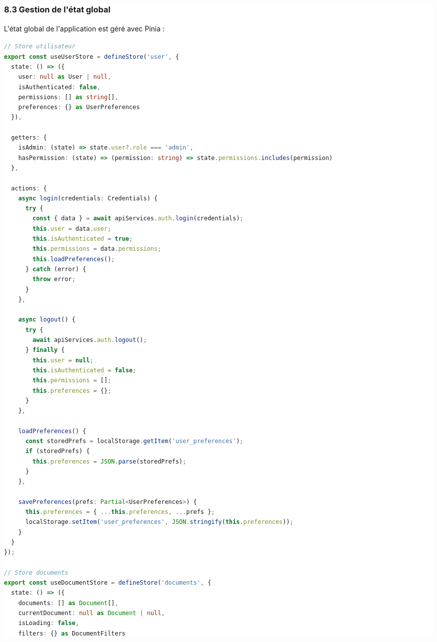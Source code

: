 ### 8.3 Gestion de l'état global

L'état global de l'application est géré avec Pinia :

```typescript
// Store utilisateur
export const useUserStore = defineStore('user', {
  state: () => ({
    user: null as User | null,
    isAuthenticated: false,
    permissions: [] as string[],
    preferences: {} as UserPreferences
  }),
  
  getters: {
    isAdmin: (state) => state.user?.role === 'admin',
    hasPermission: (state) => (permission: string) => state.permissions.includes(permission)
  },
  
  actions: {
    async login(credentials: Credentials) {
      try {
        const { data } = await apiServices.auth.login(credentials);
        this.user = data.user;
        this.isAuthenticated = true;
        this.permissions = data.permissions;
        this.loadPreferences();
      } catch (error) {
        throw error;
      }
    },
    
    async logout() {
      try {
        await apiServices.auth.logout();
      } finally {
        this.user = null;
        this.isAuthenticated = false;
        this.permissions = [];
        this.preferences = {};
      }
    },
    
    loadPreferences() {
      const storedPrefs = localStorage.getItem('user_preferences');
      if (storedPrefs) {
        this.preferences = JSON.parse(storedPrefs);
      }
    },
    
    savePreferences(prefs: Partial<UserPreferences>) {
      this.preferences = { ...this.preferences, ...prefs };
      localStorage.setItem('user_preferences', JSON.stringify(this.preferences));
    }
  }
});

// Store documents
export const useDocumentStore = defineStore('documents', {
  state: () => ({
    documents: [] as Document[],
    currentDocument: null as Document | null,
    isLoading: false,
    filters: {} as DocumentFilters
```